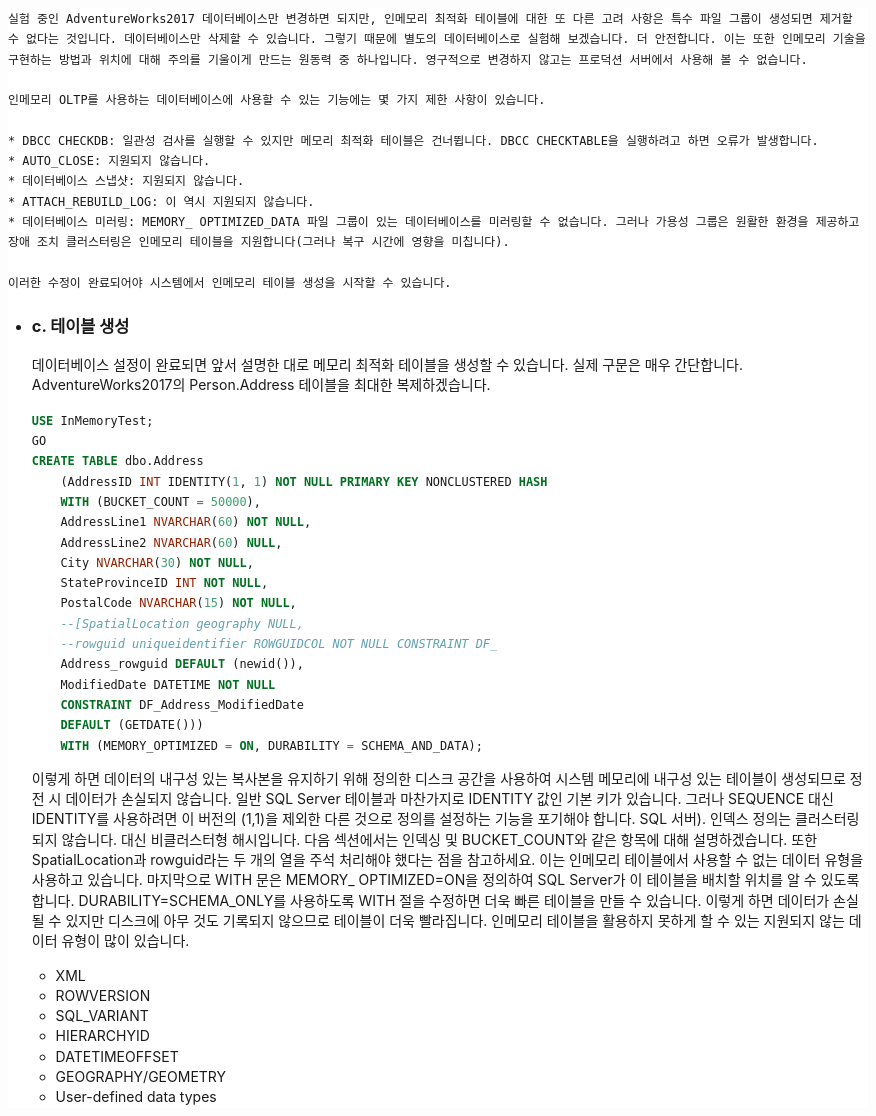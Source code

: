     실험 중인 AdventureWorks2017 데이터베이스만 변경하면 되지만, 인메모리 최적화 테이블에 대한 또 다른 고려 사항은 특수 파일 그룹이 생성되면 제거할 수 없다는 것입니다. 데이터베이스만 삭제할 수 있습니다. 그렇기 때문에 별도의 데이터베이스로 실험해 보겠습니다. 더 안전합니다. 이는 또한 인메모리 기술을 구현하는 방법과 위치에 대해 주의를 기울이게 만드는 원동력 중 하나입니다. 영구적으로 변경하지 않고는 프로덕션 서버에서 사용해 볼 수 없습니다.

    인메모리 OLTP를 사용하는 데이터베이스에 사용할 수 있는 기능에는 몇 가지 제한 사항이 있습니다.

    * DBCC CHECKDB: 일관성 검사를 실행할 수 있지만 메모리 최적화 테이블은 건너뜁니다. DBCC CHECKTABLE을 실행하려고 하면 오류가 발생합니다. 
    * AUTO_CLOSE: 지원되지 않습니다. 
    * 데이터베이스 스냅샷: 지원되지 않습니다. 
    * ATTACH_REBUILD_LOG: 이 역시 지원되지 않습니다.
    * 데이터베이스 미러링: MEMORY_ OPTIMIZED_DATA 파일 그룹이 있는 데이터베이스를 미러링할 수 없습니다. 그러나 가용성 그룹은 원활한 환경을 제공하고 장애 조치 클러스터링은 인메모리 테이블을 지원합니다(그러나 복구 시간에 영향을 미칩니다).

    이러한 수정이 완료되어야 시스템에서 인메모리 테이블 생성을 시작할 수 있습니다.

- ### c. 테이블 생성
    데이터베이스 설정이 완료되면 앞서 설명한 대로 메모리 최적화 테이블을 생성할 수 있습니다. 실제 구문은 매우 간단합니다. AdventureWorks2017의 Person.Address 테이블을 최대한 복제하겠습니다.

    ```sql    
    USE InMemoryTest;
    GO
    CREATE TABLE dbo.Address
        (AddressID INT IDENTITY(1, 1) NOT NULL PRIMARY KEY NONCLUSTERED HASH
        WITH (BUCKET_COUNT = 50000),
        AddressLine1 NVARCHAR(60) NOT NULL,
        AddressLine2 NVARCHAR(60) NULL,
        City NVARCHAR(30) NOT NULL,
        StateProvinceID INT NOT NULL,
        PostalCode NVARCHAR(15) NOT NULL,
        --[SpatialLocation geography NULL,
        --rowguid uniqueidentifier ROWGUIDCOL NOT NULL CONSTRAINT DF_
        Address_rowguid DEFAULT (newid()),
        ModifiedDate DATETIME NOT NULL
        CONSTRAINT DF_Address_ModifiedDate
        DEFAULT (GETDATE()))
        WITH (MEMORY_OPTIMIZED = ON, DURABILITY = SCHEMA_AND_DATA);
    ```

    이렇게 하면 데이터의 내구성 있는 복사본을 유지하기 위해 정의한 디스크 공간을 사용하여 시스템 메모리에 내구성 있는 테이블이 생성되므로 정전 시 데이터가 손실되지 않습니다. 일반 SQL Server 테이블과 마찬가지로 IDENTITY 값인 기본 키가 있습니다. 그러나 SEQUENCE 대신 IDENTITY를 사용하려면 이 버전의 (1,1)을 제외한 다른 것으로 정의를 설정하는 기능을 포기해야 합니다. SQL 서버). 인덱스 정의는 클러스터링되지 않습니다. 대신 비클러스터형 해시입니다. 다음 섹션에서는 인덱싱 및 BUCKET_COUNT와 같은 항목에 대해 설명하겠습니다. 또한 SpatialLocation과 rowguid라는 두 개의 열을 주석 처리해야 했다는 점을 참고하세요. 이는 인메모리 테이블에서 사용할 수 없는 데이터 유형을 사용하고 있습니다. 마지막으로 WITH 문은 MEMORY_ OPTIMIZED=ON을 정의하여 SQL Server가 이 테이블을 배치할 위치를 알 수 있도록 합니다. DURABILITY=SCHEMA_ONLY를 사용하도록 WITH 절을 수정하면 더욱 빠른 테이블을 만들 수 있습니다. 이렇게 하면 데이터가 손실될 수 있지만 디스크에 아무 것도 기록되지 않으므로 테이블이 더욱 빨라집니다. 인메모리 테이블을 활용하지 못하게 할 수 있는 지원되지 않는 데이터 유형이 많이 있습니다.

    * XML
    * ROWVERSION
    * SQL_VARIANT
    * HIERARCHYID
    * DATETIMEOFFSET
    * GEOGRAPHY/GEOMETRY
    * User-defined data types
